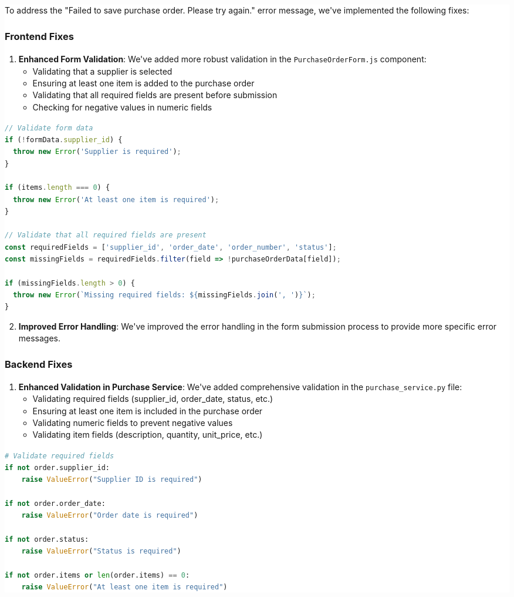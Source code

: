 To address the "Failed to save purchase order. Please try again." error message, we've implemented the following fixes:

### Frontend Fixes

1. **Enhanced Form Validation**: We've added more robust validation in the `PurchaseOrderForm.js` component:
   - Validating that a supplier is selected
   - Ensuring at least one item is added to the purchase order
   - Validating that all required fields are present before submission
   - Checking for negative values in numeric fields

```javascript
// Validate form data
if (!formData.supplier_id) {
  throw new Error('Supplier is required');
}

if (items.length === 0) {
  throw new Error('At least one item is required');
}

// Validate that all required fields are present
const requiredFields = ['supplier_id', 'order_date', 'order_number', 'status'];
const missingFields = requiredFields.filter(field => !purchaseOrderData[field]);

if (missingFields.length > 0) {
  throw new Error(`Missing required fields: ${missingFields.join(', ')}`);
}
```

2. **Improved Error Handling**: We've improved the error handling in the form submission process to provide more specific error messages.

### Backend Fixes

1. **Enhanced Validation in Purchase Service**: We've added comprehensive validation in the `purchase_service.py` file:
   - Validating required fields (supplier_id, order_date, status, etc.)
   - Ensuring at least one item is included in the purchase order
   - Validating numeric fields to prevent negative values
   - Validating item fields (description, quantity, unit_price, etc.)

```python
# Validate required fields
if not order.supplier_id:
    raise ValueError("Supplier ID is required")

if not order.order_date:
    raise ValueError("Order date is required")

if not order.status:
    raise ValueError("Status is required")

if not order.items or len(order.items) == 0:
    raise ValueError("At least one item is required")
```
